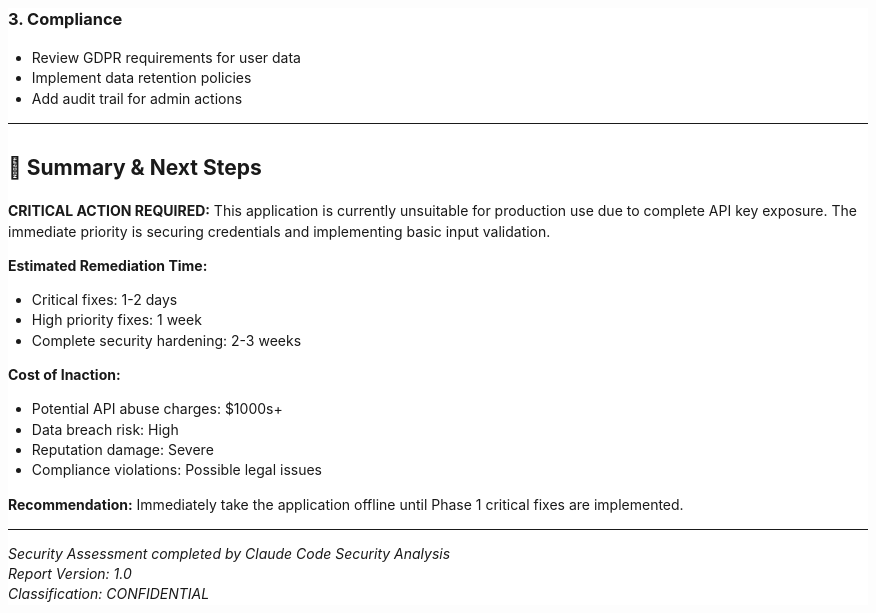 ### 3. Compliance
- Review GDPR requirements for user data
- Implement data retention policies
- Add audit trail for admin actions

---

## 📝 Summary & Next Steps

**CRITICAL ACTION REQUIRED:** This application is currently unsuitable for production use due to complete API key exposure. The immediate priority is securing credentials and implementing basic input validation.

**Estimated Remediation Time:**
- Critical fixes: 1-2 days
- High priority fixes: 1 week  
- Complete security hardening: 2-3 weeks

**Cost of Inaction:**
- Potential API abuse charges: $1000s+
- Data breach risk: High
- Reputation damage: Severe
- Compliance violations: Possible legal issues

**Recommendation:** Immediately take the application offline until Phase 1 critical fixes are implemented.

---

*Security Assessment completed by Claude Code Security Analysis*  
*Report Version: 1.0*  
*Classification: CONFIDENTIAL*
